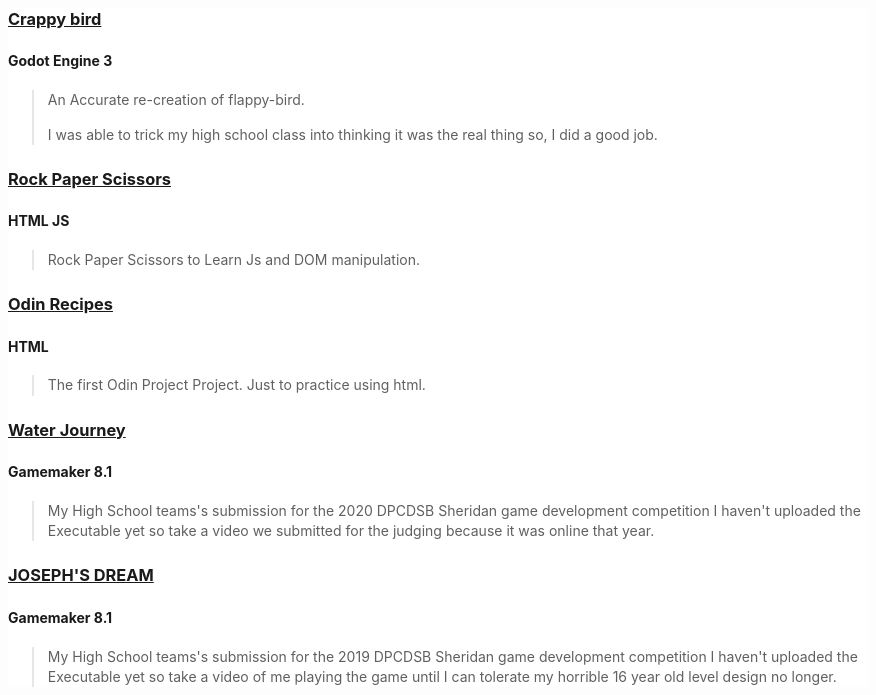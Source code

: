 ### <a href="https://github.com/JUB-Yoush/crappy-bird" target="_blank">Crappy bird</a>
#### Godot Engine 3
> An Accurate re-creation of flappy-bird.
> 
> I was able to trick my high school class into thinking it was the real thing so, I did a good job.


### <a href="https://github.com/JUB-Yoush/odin-rps" target="_blank">Rock Paper Scissors</a>
#### HTML JS
> Rock Paper Scissors to Learn Js and DOM manipulation.

### <a href="https://github.com/JUB-Yoush/odin-recipies" target="_blank">Odin Recipes</a>
#### HTML
> The first Odin Project Project. Just to practice using html.

### <a href="https://youtu.be/5WJSuufWiZM" target="_blank">Water Journey</a>
#### Gamemaker 8.1
> My High School teams's submission for the 2020 DPCDSB Sheridan game development competition
> I haven't uploaded the Executable yet so take a video we submitted for the judging because it was online that year.

### <a href="https://youtu.be/cyk2oqXB4Vk" target="_blank" >JOSEPH'S DREAM</a>
#### Gamemaker 8.1
> My High School teams's submission for the 2019 DPCDSB Sheridan game development competition
> I haven't uploaded the Executable yet so take a video of me playing the game until I can tolerate my horrible 16 year old level design no longer.
